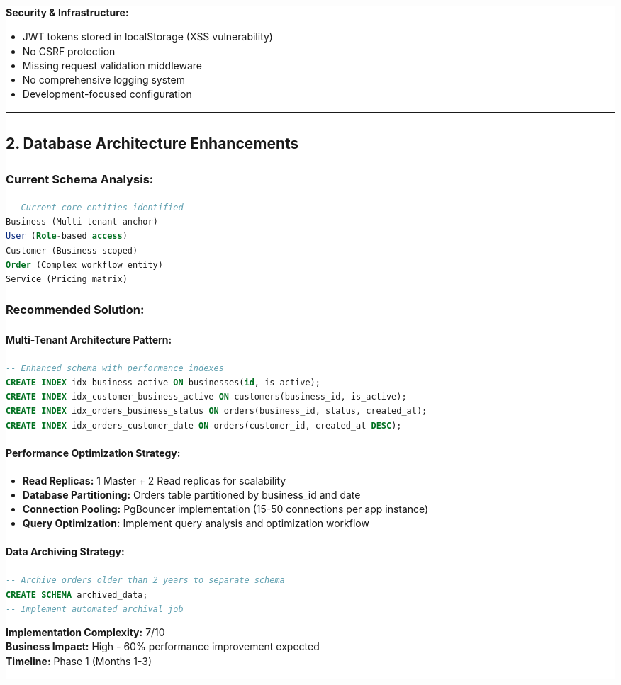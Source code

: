 **Security & Infrastructure:**

- JWT tokens stored in localStorage (XSS vulnerability)
- No CSRF protection
- Missing request validation middleware
- No comprehensive logging system
- Development-focused configuration

---

## 2. Database Architecture Enhancements

### Current Schema Analysis:

```sql
-- Current core entities identified
Business (Multi-tenant anchor)
User (Role-based access)
Customer (Business-scoped)
Order (Complex workflow entity)
Service (Pricing matrix)
```

### Recommended Solution:

#### **Multi-Tenant Architecture Pattern:**

```sql
-- Enhanced schema with performance indexes
CREATE INDEX idx_business_active ON businesses(id, is_active);
CREATE INDEX idx_customer_business_active ON customers(business_id, is_active);
CREATE INDEX idx_orders_business_status ON orders(business_id, status, created_at);
CREATE INDEX idx_orders_customer_date ON orders(customer_id, created_at DESC);
```

#### **Performance Optimization Strategy:**

- **Read Replicas:** 1 Master + 2 Read replicas for scalability
- **Database Partitioning:** Orders table partitioned by business_id and date
- **Connection Pooling:** PgBouncer implementation (15-50 connections per app instance)
- **Query Optimization:** Implement query analysis and optimization workflow

#### **Data Archiving Strategy:**

```sql
-- Archive orders older than 2 years to separate schema
CREATE SCHEMA archived_data;
-- Implement automated archival job
```

**Implementation Complexity:** 7/10  
**Business Impact:** High - 60% performance improvement expected  
**Timeline:** Phase 1 (Months 1-3)

---
